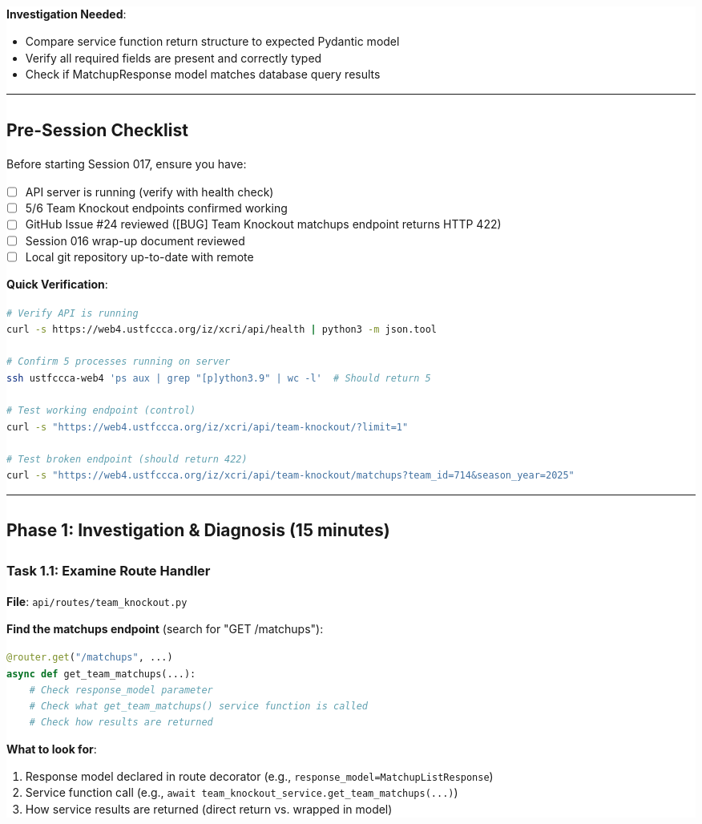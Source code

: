 **Investigation Needed**:
- Compare service function return structure to expected Pydantic model
- Verify all required fields are present and correctly typed
- Check if MatchupResponse model matches database query results

---

## Pre-Session Checklist

Before starting Session 017, ensure you have:

- [ ] API server is running (verify with health check)
- [ ] 5/6 Team Knockout endpoints confirmed working
- [ ] GitHub Issue #24 reviewed ([BUG] Team Knockout matchups endpoint returns HTTP 422)
- [ ] Session 016 wrap-up document reviewed
- [ ] Local git repository up-to-date with remote

**Quick Verification**:
```bash
# Verify API is running
curl -s https://web4.ustfccca.org/iz/xcri/api/health | python3 -m json.tool

# Confirm 5 processes running on server
ssh ustfccca-web4 'ps aux | grep "[p]ython3.9" | wc -l'  # Should return 5

# Test working endpoint (control)
curl -s "https://web4.ustfccca.org/iz/xcri/api/team-knockout/?limit=1"

# Test broken endpoint (should return 422)
curl -s "https://web4.ustfccca.org/iz/xcri/api/team-knockout/matchups?team_id=714&season_year=2025"
```

---

## Phase 1: Investigation & Diagnosis (15 minutes)

### Task 1.1: Examine Route Handler

**File**: `api/routes/team_knockout.py`

**Find the matchups endpoint** (search for "GET /matchups"):
```python
@router.get("/matchups", ...)
async def get_team_matchups(...):
    # Check response_model parameter
    # Check what get_team_matchups() service function is called
    # Check how results are returned
```

**What to look for**:
1. Response model declared in route decorator (e.g., `response_model=MatchupListResponse`)
2. Service function call (e.g., `await team_knockout_service.get_team_matchups(...)`)
3. How service results are returned (direct return vs. wrapped in model)
